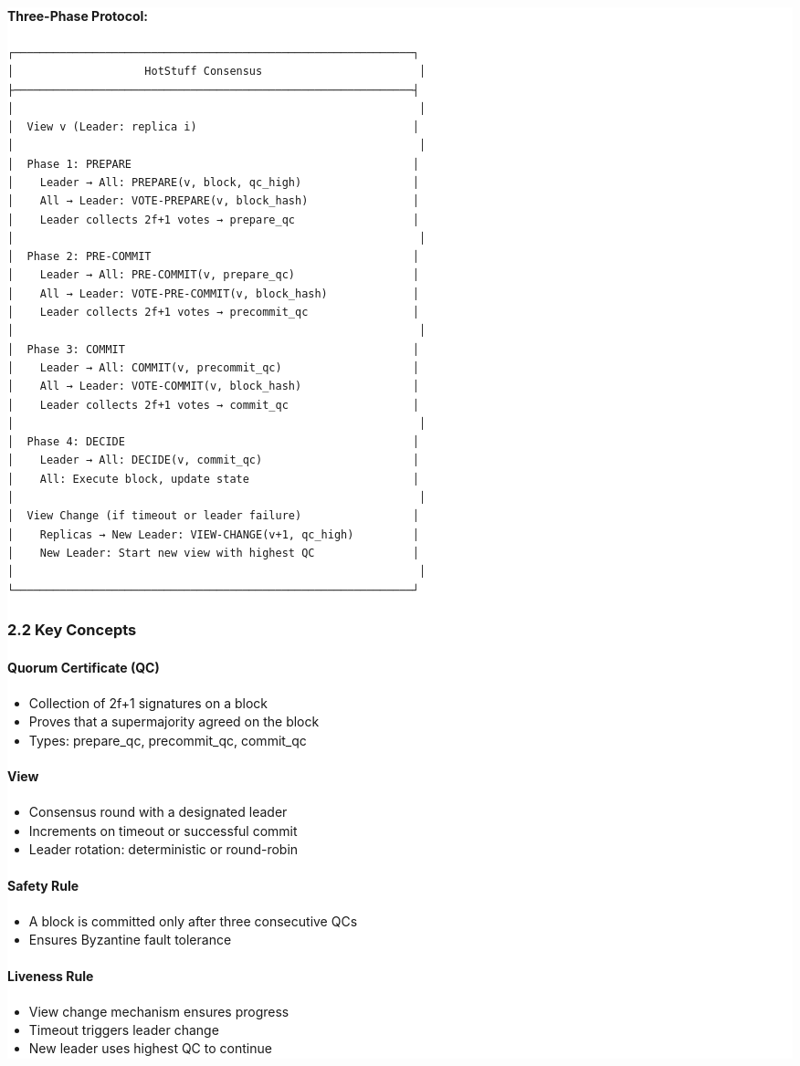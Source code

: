 #### Three-Phase Protocol:

```
┌─────────────────────────────────────────────────────────────┐
│                    HotStuff Consensus                        │
├─────────────────────────────────────────────────────────────┤
│                                                              │
│  View v (Leader: replica i)                                 │
│                                                              │
│  Phase 1: PREPARE                                           │
│    Leader → All: PREPARE(v, block, qc_high)                 │
│    All → Leader: VOTE-PREPARE(v, block_hash)                │
│    Leader collects 2f+1 votes → prepare_qc                  │
│                                                              │
│  Phase 2: PRE-COMMIT                                        │
│    Leader → All: PRE-COMMIT(v, prepare_qc)                  │
│    All → Leader: VOTE-PRE-COMMIT(v, block_hash)             │
│    Leader collects 2f+1 votes → precommit_qc                │
│                                                              │
│  Phase 3: COMMIT                                            │
│    Leader → All: COMMIT(v, precommit_qc)                    │
│    All → Leader: VOTE-COMMIT(v, block_hash)                 │
│    Leader collects 2f+1 votes → commit_qc                   │
│                                                              │
│  Phase 4: DECIDE                                            │
│    Leader → All: DECIDE(v, commit_qc)                       │
│    All: Execute block, update state                         │
│                                                              │
│  View Change (if timeout or leader failure)                 │
│    Replicas → New Leader: VIEW-CHANGE(v+1, qc_high)         │
│    New Leader: Start new view with highest QC               │
│                                                              │
└─────────────────────────────────────────────────────────────┘
```

### 2.2 Key Concepts

#### Quorum Certificate (QC)
- Collection of 2f+1 signatures on a block
- Proves that a supermajority agreed on the block
- Types: prepare_qc, precommit_qc, commit_qc

#### View
- Consensus round with a designated leader
- Increments on timeout or successful commit
- Leader rotation: deterministic or round-robin

#### Safety Rule
- A block is committed only after three consecutive QCs
- Ensures Byzantine fault tolerance

#### Liveness Rule
- View change mechanism ensures progress
- Timeout triggers leader change
- New leader uses highest QC to continue
